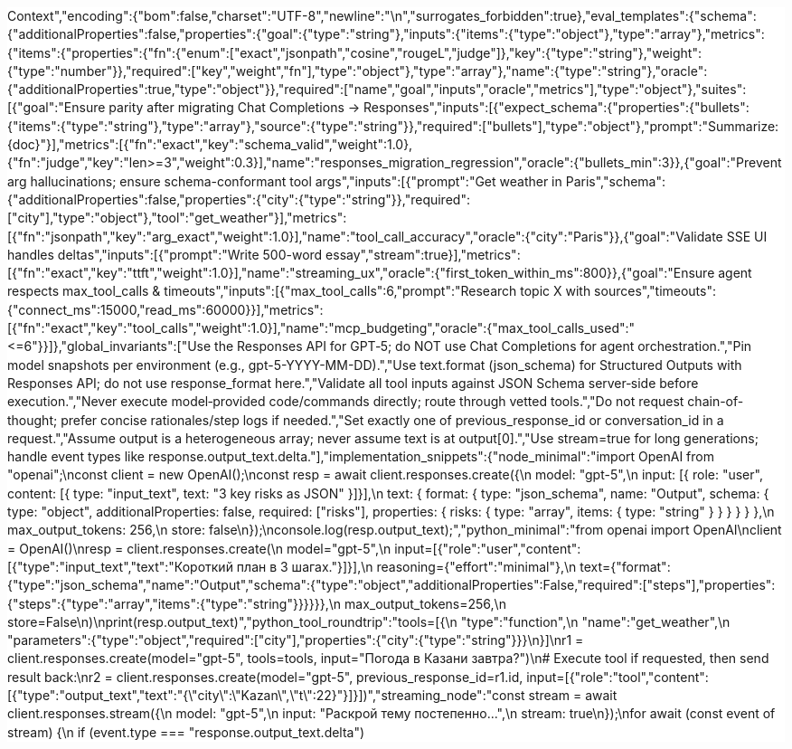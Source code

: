 Context","encoding":{"bom":false,"charset":"UTF-8","newline":"\n","surrogates_forbidden":true},"eval_templates":{"schema":{"additionalProperties":false,"properties":{"goal":{"type":"string"},"inputs":{"items":{"type":"object"},"type":"array"},"metrics":{"items":{"properties":{"fn":{"enum":["exact","jsonpath","cosine","rougeL","judge"]},"key":{"type":"string"},"weight":{"type":"number"}},"required":["key","weight","fn"],"type":"object"},"type":"array"},"name":{"type":"string"},"oracle":{"additionalProperties":true,"type":"object"}},"required":["name","goal","inputs","oracle","metrics"],"type":"object"},"suites":[{"goal":"Ensure parity after migrating Chat Completions → Responses","inputs":[{"expect_schema":{"properties":{"bullets":{"items":{"type":"string"},"type":"array"},"source":{"type":"string"}},"required":["bullets"],"type":"object"},"prompt":"Summarize: {doc}"}],"metrics":[{"fn":"exact","key":"schema_valid","weight":1.0},{"fn":"judge","key":"len>=3","weight":0.3}],"name":"responses_migration_regression","oracle":{"bullets_min":3}},{"goal":"Prevent arg hallucinations; ensure schema-conformant tool args","inputs":[{"prompt":"Get weather in Paris","schema":{"additionalProperties":false,"properties":{"city":{"type":"string"}},"required":["city"],"type":"object"},"tool":"get_weather"}],"metrics":[{"fn":"jsonpath","key":"arg_exact","weight":1.0}],"name":"tool_call_accuracy","oracle":{"city":"Paris"}},{"goal":"Validate SSE UI handles deltas","inputs":[{"prompt":"Write 500-word essay","stream":true}],"metrics":[{"fn":"exact","key":"ttft","weight":1.0}],"name":"streaming_ux","oracle":{"first_token_within_ms":800}},{"goal":"Ensure agent respects max_tool_calls & timeouts","inputs":[{"max_tool_calls":6,"prompt":"Research topic X with sources","timeouts":{"connect_ms":15000,"read_ms":60000}}],"metrics":[{"fn":"exact","key":"tool_calls","weight":1.0}],"name":"mcp_budgeting","oracle":{"max_tool_calls_used":"<=6"}}]},"global_invariants":["Use the Responses API for GPT‑5; do NOT use Chat Completions for agent orchestration.","Pin model snapshots per environment (e.g., gpt-5-YYYY-MM-DD).","Use text.format (json_schema) for Structured Outputs with Responses API; do not use response_format here.","Validate all tool inputs against JSON Schema server‑side before execution.","Never execute model‑provided code/commands directly; route through vetted tools.","Do not request chain-of-thought; prefer concise rationales/step logs if needed.","Set exactly one of previous_response_id or conversation_id in a request.","Assume output is a heterogeneous array; never assume text is at output[0].","Use stream=true for long generations; handle event types like response.output_text.delta."],"implementation_snippets":{"node_minimal":"import OpenAI from \"openai\";\nconst client = new OpenAI();\nconst resp = await client.responses.create({\n  model: \"gpt-5\",\n  input: [{ role: \"user\", content: [{ type: \"input_text\", text: \"3 key risks as JSON\" }]}],\n  text: { format: { type: \"json_schema\", name: \"Output\", schema: { type: \"object\", additionalProperties: false, required: [\"risks\"], properties: { risks: { type: \"array\", items: { type: \"string\" } } } } } },\n  max_output_tokens: 256,\n  store: false\n});\nconsole.log(resp.output_text);","python_minimal":"from openai import OpenAI\nclient = OpenAI()\nresp = client.responses.create(\n  model=\"gpt-5\",\n  input=[{\"role\":\"user\",\"content\":[{\"type\":\"input_text\",\"text\":\"Короткий план в 3 шагах.\"}]}],\n  reasoning={\"effort\":\"minimal\"},\n  text={\"format\":{\"type\":\"json_schema\",\"name\":\"Output\",\"schema\":{\"type\":\"object\",\"additionalProperties\":False,\"required\":[\"steps\"],\"properties\":{\"steps\":{\"type\":\"array\",\"items\":{\"type\":\"string\"}}}}}},\n  max_output_tokens=256,\n  store=False\n)\nprint(resp.output_text)","python_tool_roundtrip":"tools=[{\n  \"type\":\"function\",\n  \"name\":\"get_weather\",\n  \"parameters\":{\"type\":\"object\",\"required\":[\"city\"],\"properties\":{\"city\":{\"type\":\"string\"}}}\n}]\nr1 = client.responses.create(model=\"gpt-5\", tools=tools, input=\"Погода в Казани завтра?\")\n# Execute tool if requested, then send result back:\nr2 = client.responses.create(model=\"gpt-5\", previous_response_id=r1.id, input=[{\"role\":\"tool\",\"content\":[{\"type\":\"output_text\",\"text\":\"{\\\"city\\\":\\\"Kazan\\\",\\\"t\\\":22}\"}]}])","streaming_node":"const stream = await client.responses.stream({\n  model: \"gpt-5\",\n  input: \"Раскрой тему постепенно...\",\n  stream: true\n});\nfor await (const event of stream) {\n  if (event.type === \"response.output_text.delta\")